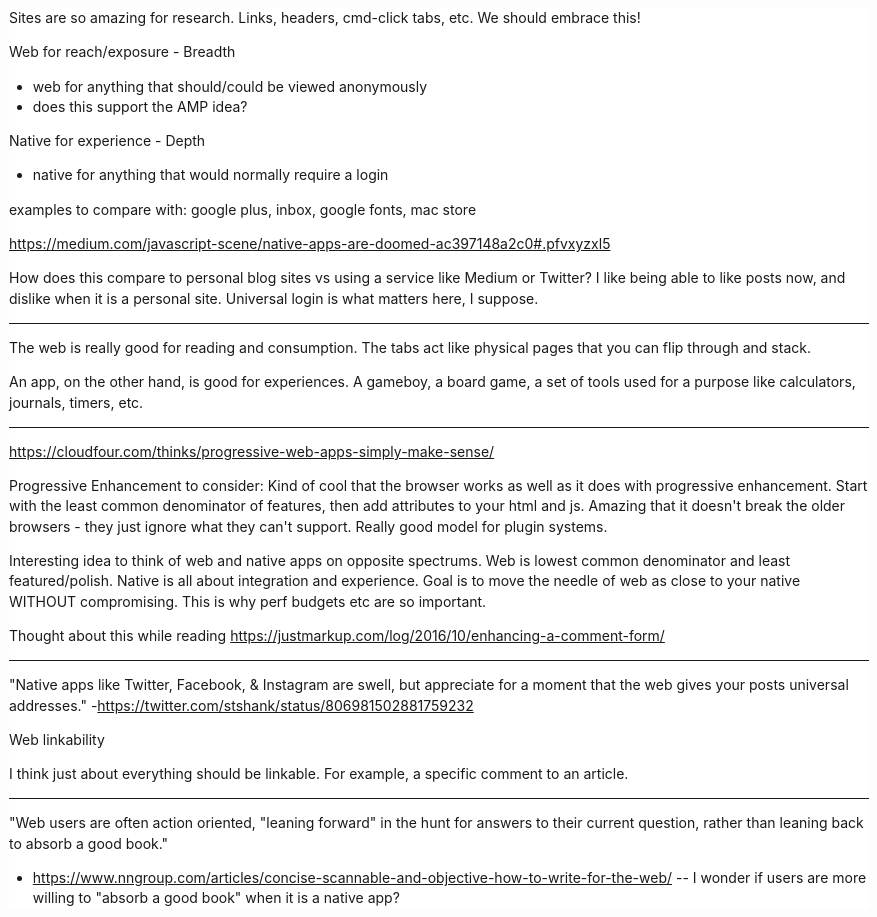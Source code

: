 Sites are so amazing for research. Links, headers, cmd-click tabs, etc. We should embrace this!

Web for reach/exposure - Breadth
- web for anything that should/could be viewed anonymously
- does this support the AMP idea?

Native for experience - Depth
- native for anything that would normally require a login

examples to compare with: google plus, inbox, google fonts, mac store

https://medium.com/javascript-scene/native-apps-are-doomed-ac397148a2c0#.pfvxyzxl5

How does this compare to personal blog sites vs using a service like Medium or Twitter? I like being able to like posts now, and dislike when it is a personal site. Universal login is what matters here, I suppose.

---

The web is really good for reading and consumption. The tabs act like physical pages that you can flip through and stack.

An app, on the other hand, is good for experiences. A gameboy, a board game, a set of tools used for a purpose like calculators, journals, timers, etc.

---

https://cloudfour.com/thinks/progressive-web-apps-simply-make-sense/

Progressive Enhancement to consider:
Kind of cool that the browser works as well as it does with progressive enhancement.  Start with the least common denominator of features, then add attributes to your html and js. Amazing that it doesn't break the older browsers - they just ignore what they can't support. Really good model for plugin systems.

Interesting idea to think of web and native apps on opposite spectrums. Web is lowest common denominator and least featured/polish. Native is all about integration and experience. Goal is to move the needle of web as close to your native WITHOUT compromising. This is why perf budgets etc are so important.

Thought about this while reading https://justmarkup.com/log/2016/10/enhancing-a-comment-form/

---

"Native apps like Twitter, Facebook, & Instagram are swell, but appreciate for a moment that the web gives your posts universal addresses."
-https://twitter.com/stshank/status/806981502881759232

Web linkability

I think just about everything should be linkable. For example, a specific comment to an article.

---

"Web users are often action oriented, "leaning forward" in the hunt for answers to their current question, rather than leaning back to absorb a good book."
- https://www.nngroup.com/articles/concise-scannable-and-objective-how-to-write-for-the-web/
-- I wonder if users are more willing to "absorb a good book" when it is a native app?
